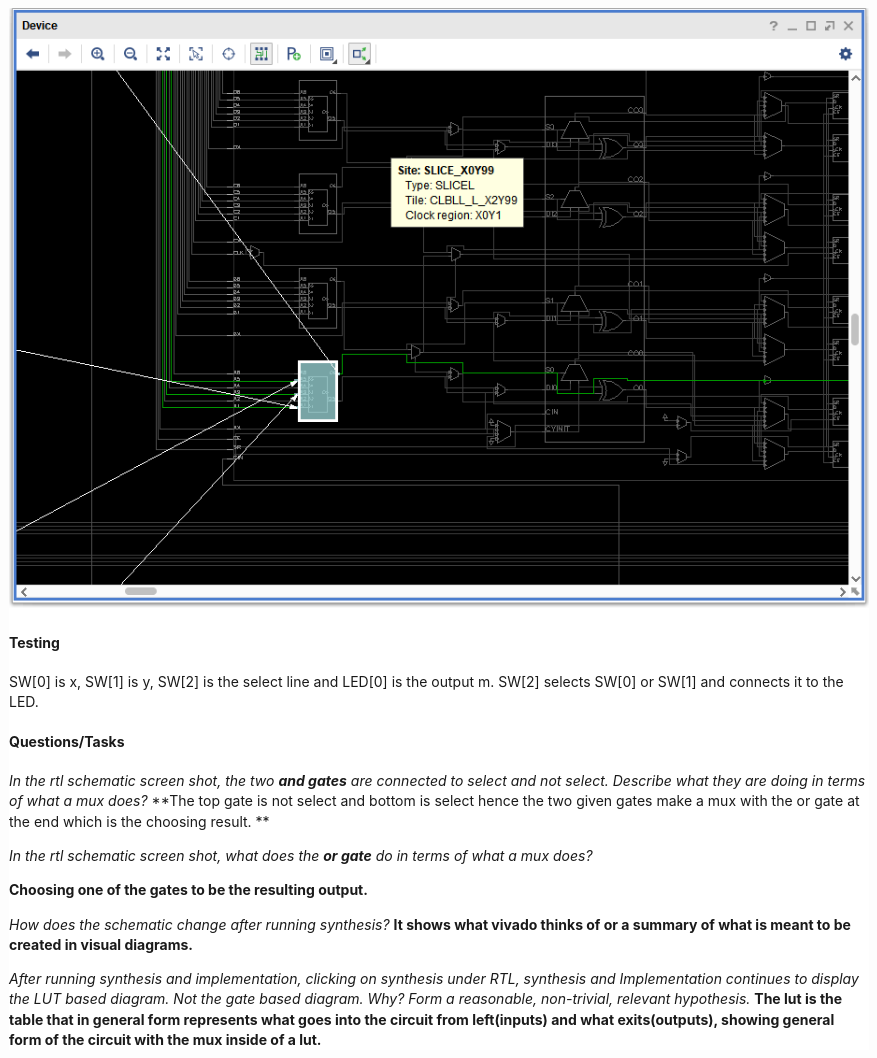 ![1548638722261](1548638722261.png)

#### Testing

SW[0] is x, SW[1] is y, SW[2] is the select line and LED[0] is the output m. SW[2] selects SW[0] or SW[1] and connects it to the LED. 

#### **Questions**/Tasks

*In the rtl schematic screen shot, the two **and gates** are connected to select and not select. Describe what they are doing in terms of what a mux does?* **The top gate is not select and bottom is select hence the two given gates make a mux with the or gate at the end which is the choosing result. **

*In the rtl schematic screen shot, what does the **or gate** do in terms of what a mux does?*

**Choosing one of the gates to be the resulting output.**

*How does the schematic change after running synthesis?* **It shows what vivado thinks of or a summary of what is meant to be created in visual diagrams.**

*After running synthesis and implementation, clicking on synthesis under RTL, synthesis and Implementation continues to display the LUT based diagram. Not the gate based diagram. Why? Form a reasonable, non-trivial, relevant hypothesis.* **The lut is the table that in general form represents what goes into the circuit from left(inputs) and what exits(outputs), showing general form of the circuit with the mux inside of a lut.**
